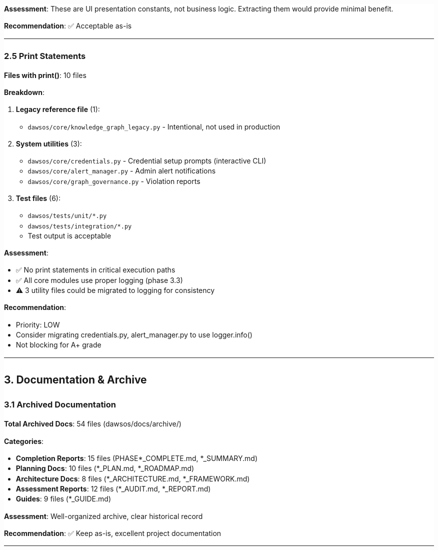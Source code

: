 **Assessment**: These are UI presentation constants, not business logic. Extracting them would provide minimal benefit.

**Recommendation**: ✅ Acceptable as-is

---

### 2.5 Print Statements

**Files with print()**: 10 files

**Breakdown**:

1. **Legacy reference file** (1):
   - `dawsos/core/knowledge_graph_legacy.py` - Intentional, not used in production

2. **System utilities** (3):
   - `dawsos/core/credentials.py` - Credential setup prompts (interactive CLI)
   - `dawsos/core/alert_manager.py` - Admin alert notifications
   - `dawsos/core/graph_governance.py` - Violation reports

3. **Test files** (6):
   - `dawsos/tests/unit/*.py`
   - `dawsos/tests/integration/*.py`
   - Test output is acceptable

**Assessment**:
- ✅ No print statements in critical execution paths
- ✅ All core modules use proper logging (phase 3.3)
- ⚠️ 3 utility files could be migrated to logging for consistency

**Recommendation**:
- Priority: LOW
- Consider migrating credentials.py, alert_manager.py to use logger.info()
- Not blocking for A+ grade

---

## 3. Documentation & Archive

### 3.1 Archived Documentation

**Total Archived Docs**: 54 files (dawsos/docs/archive/)

**Categories**:
- **Completion Reports**: 15 files (PHASE*_COMPLETE.md, *_SUMMARY.md)
- **Planning Docs**: 10 files (*_PLAN.md, *_ROADMAP.md)
- **Architecture Docs**: 8 files (*_ARCHITECTURE.md, *_FRAMEWORK.md)
- **Assessment Reports**: 12 files (*_AUDIT.md, *_REPORT.md)
- **Guides**: 9 files (*_GUIDE.md)

**Assessment**: Well-organized archive, clear historical record

**Recommendation**: ✅ Keep as-is, excellent project documentation

---
